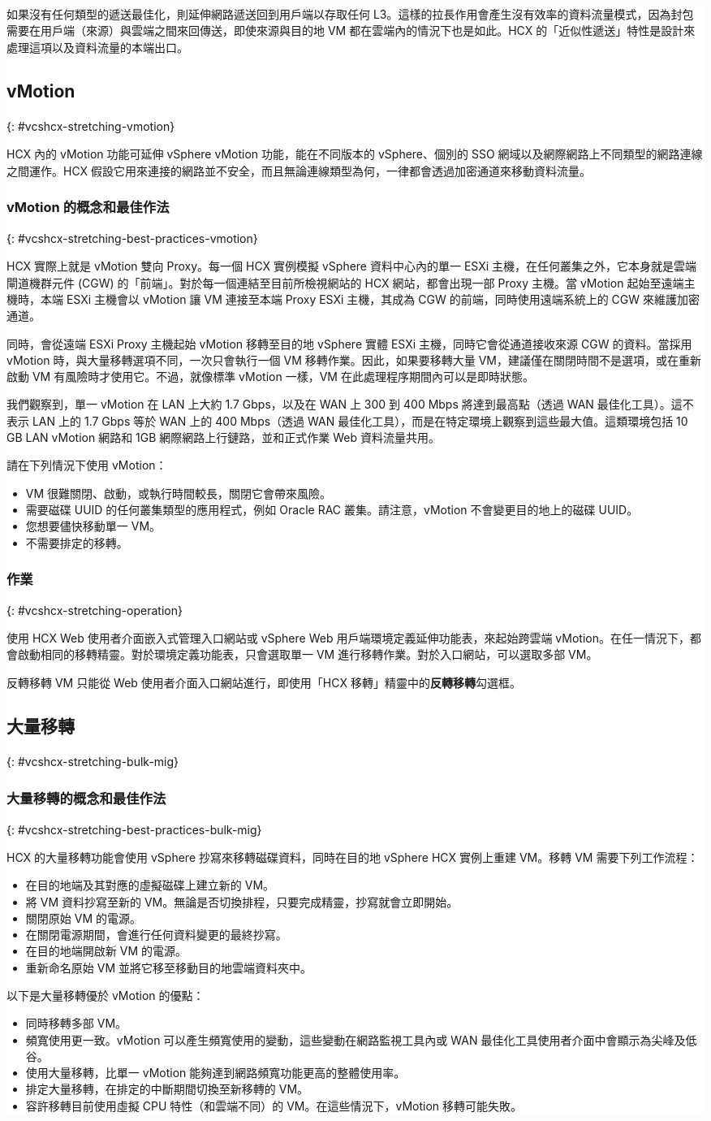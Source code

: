 如果沒有任何類型的遞送最佳化，則延伸網路遞送回到用戶端以存取任何 L3。這樣的拉長作用會產生沒有效率的資料流量模式，因為封包需要在用戶端（來源）與雲端之間來回傳送，即使來源與目的地 VM 都在雲端內的情況下也是如此。HCX 的「近似性遞送」特性是設計來處理這項以及資料流量的本端出口。

##  vMotion 
{: #vcshcx-stretching-vmotion}

HCX 內的 vMotion 功能可延伸 vSphere vMotion 功能，能在不同版本的 vSphere、個別的 SSO 網域以及網際網路上不同類型的網路連線之間運作。HCX 假設它用來連接的網路並不安全，而且無論連線類型為何，一律都會透過加密通道來移動資料流量。

### vMotion 的概念和最佳作法
{: #vcshcx-stretching-best-practices-vmotion}

HCX 實際上就是 vMotion 雙向 Proxy。每一個 HCX 實例模擬 vSphere 資料中心內的單一 ESXi 主機，在任何叢集之外，它本身就是雲端閘道機群元件 (CGW) 的「前端」。對於每一個連結至目前所檢視網站的 HCX 網站，都會出現一部 Proxy 主機。當 vMotion 起始至遠端主機時，本端 ESXi 主機會以 vMotion 讓 VM 連接至本端 Proxy ESXi 主機，其成為 CGW 的前端，同時使用遠端系統上的 CGW 來維護加密通道。

同時，會從遠端 ESXi Proxy 主機起始 vMotion 移轉至目的地 vSphere 實體 ESXi 主機，同時它會從通道接收來源 CGW 的資料。當採用 vMotion 時，與大量移轉選項不同，一次只會執行一個 VM 移轉作業。因此，如果要移轉大量 VM，建議僅在關閉時間不是選項，或在重新啟動 VM 有風險時才使用它。不過，就像標準 vMotion 一樣，VM 在此處理程序期間內可以是即時狀態。

我們觀察到，單一 vMotion 在 LAN 上大約 1.7 Gbps，以及在 WAN 上 300 到 400 Mbps 將達到最高點（透過 WAN 最佳化工具）。這不表示 LAN 上的 1.7 Gbps 等於 WAN 上的 400 Mbps（透過 WAN 最佳化工具），而是在特定環境上觀察到這些最大值。這類環境包括 10 GB LAN vMotion 網路和 1GB 網際網路上行鏈路，並和正式作業 Web 資料流量共用。

請在下列情況下使用 vMotion：
- VM 很難關閉、啟動，或執行時間較長，關閉它會帶來風險。
- 需要磁碟 UUID 的任何叢集類型的應用程式，例如 Oracle RAC 叢集。請注意，vMotion 不會變更目的地上的磁碟 UUID。
- 您想要儘快移動單一 VM。
- 不需要排定的移轉。

### 作業
{: #vcshcx-stretching-operation}

使用 HCX Web 使用者介面嵌入式管理入口網站或 vSphere Web 用戶端環境定義延伸功能表，來起始跨雲端 vMotion。在任一情況下，都會啟動相同的移轉精靈。對於環境定義功能表，只會選取單一 VM 進行移轉作業。對於入口網站，可以選取多部 VM。

反轉移轉 VM 只能從 Web 使用者介面入口網站進行，即使用「HCX 移轉」精靈中的**反轉移轉**勾選框。

## 大量移轉
{: #vcshcx-stretching-bulk-mig}

### 大量移轉的概念和最佳作法
{: #vcshcx-stretching-best-practices-bulk-mig}

HCX 的大量移轉功能會使用 vSphere 抄寫來移轉磁碟資料，同時在目的地 vSphere HCX 實例上重建 VM。移轉 VM 需要下列工作流程：
- 在目的地端及其對應的虛擬磁碟上建立新的 VM。
- 將 VM 資料抄寫至新的 VM。無論是否切換排程，只要完成精靈，抄寫就會立即開始。
- 關閉原始 VM 的電源。
- 在關閉電源期間，會進行任何資料變更的最終抄寫。
- 在目的地端開啟新 VM 的電源。
- 重新命名原始 VM 並將它移至移動目的地雲端資料夾中。

以下是大量移轉優於 vMotion 的優點：
- 同時移轉多部 VM。
- 頻寬使用更一致。vMotion 可以產生頻寬使用的變動，這些變動在網路監視工具內或 WAN 最佳化工具使用者介面中會顯示為尖峰及低谷。
- 使用大量移轉，比單一 vMotion 能夠達到網路頻寬功能更高的整體使用率。
- 排定大量移轉，在排定的中斷期間切換至新移轉的 VM。
- 容許移轉目前使用虛擬 CPU 特性（和雲端不同）的 VM。在這些情況下，vMotion 移轉可能失敗。
